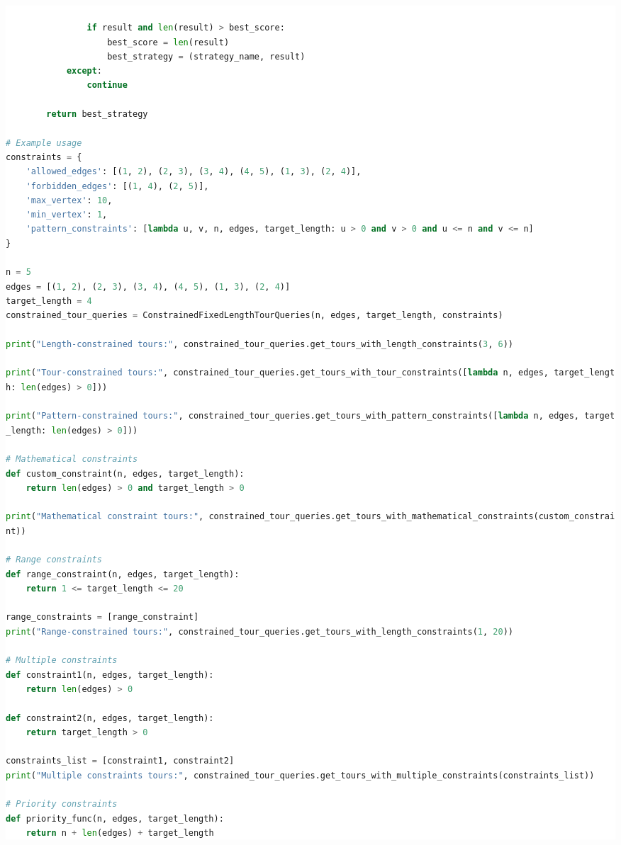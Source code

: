 ```python
                
                if result and len(result) > best_score:
                    best_score = len(result)
                    best_strategy = (strategy_name, result)
            except:
                continue
        
        return best_strategy

# Example usage
constraints = {
    'allowed_edges': [(1, 2), (2, 3), (3, 4), (4, 5), (1, 3), (2, 4)],
    'forbidden_edges': [(1, 4), (2, 5)],
    'max_vertex': 10,
    'min_vertex': 1,
    'pattern_constraints': [lambda u, v, n, edges, target_length: u > 0 and v > 0 and u <= n and v <= n]
}

n = 5
edges = [(1, 2), (2, 3), (3, 4), (4, 5), (1, 3), (2, 4)]
target_length = 4
constrained_tour_queries = ConstrainedFixedLengthTourQueries(n, edges, target_length, constraints)

print("Length-constrained tours:", constrained_tour_queries.get_tours_with_length_constraints(3, 6))

print("Tour-constrained tours:", constrained_tour_queries.get_tours_with_tour_constraints([lambda n, edges, target_length: len(edges) > 0]))

print("Pattern-constrained tours:", constrained_tour_queries.get_tours_with_pattern_constraints([lambda n, edges, target_length: len(edges) > 0]))

# Mathematical constraints
def custom_constraint(n, edges, target_length):
    return len(edges) > 0 and target_length > 0

print("Mathematical constraint tours:", constrained_tour_queries.get_tours_with_mathematical_constraints(custom_constraint))

# Range constraints
def range_constraint(n, edges, target_length):
    return 1 <= target_length <= 20

range_constraints = [range_constraint]
print("Range-constrained tours:", constrained_tour_queries.get_tours_with_length_constraints(1, 20))

# Multiple constraints
def constraint1(n, edges, target_length):
    return len(edges) > 0

def constraint2(n, edges, target_length):
    return target_length > 0

constraints_list = [constraint1, constraint2]
print("Multiple constraints tours:", constrained_tour_queries.get_tours_with_multiple_constraints(constraints_list))

# Priority constraints
def priority_func(n, edges, target_length):
    return n + len(edges) + target_length

```